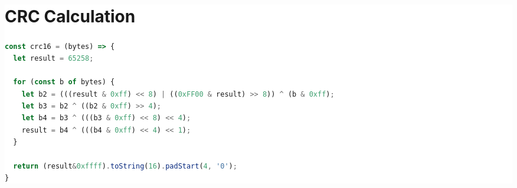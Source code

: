 # CRC Calculation

```js
const crc16 = (bytes) => {
  let result = 65258;
  
  for (const b of bytes) {
    let b2 = (((result & 0xff) << 8) | ((0xFF00 & result) >> 8)) ^ (b & 0xff);
    let b3 = b2 ^ ((b2 & 0xff) >> 4);
    let b4 = b3 ^ (((b3 & 0xff) << 8) << 4);
    result = b4 ^ (((b4 & 0xff) << 4) << 1);
  }
  
  return (result&0xffff).toString(16).padStart(4, '0');
}
```